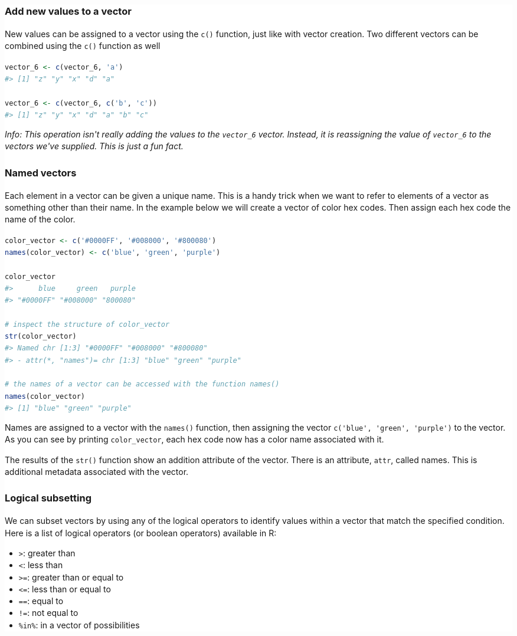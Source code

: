 ### Add new values to a vector

New values can be assigned to a vector using the `c()` function, just like with vector creation. Two different vectors can be combined using the `c()` function as well

```r
vector_6 <- c(vector_6, 'a')
#> [1] "z" "y" "x" "d" "a"

vector_6 <- c(vector_6, c('b', 'c'))
#> [1] "z" "y" "x" "d" "a" "b" "c"
```

*Info: This operation isn't really adding the values to the `vector_6` vector. Instead, it is reassigning the value of `vector_6` to the vectors we've supplied. This is just a fun fact.*

### Named vectors

Each element in a vector can be given a unique name. This is a handy trick when we want to refer to elements of a vector as something other than their name. In the example below we will create a vector of color hex codes. Then assign each hex code the name of the color.

```r
color_vector <- c('#0000FF', '#008000', '#800080')
names(color_vector) <- c('blue', 'green', 'purple')

color_vector
#>      blue     green   purple
#> "#0000FF" "#008000" "800080"

# inspect the structure of color_vector
str(color_vector)
#> Named chr [1:3] "#0000FF" "#008000" "#800080"
#> - attr(*, "names")= chr [1:3] "blue" "green" "purple"

# the names of a vector can be accessed with the function names()
names(color_vector)
#> [1] "blue" "green" "purple"
```

Names are assigned to a vector with the `names()` function, then assigning the vector `c('blue', 'green', 'purple')` to the vector. As you can see by printing `color_vector`, each hex code now has a color name associated with it. 

The results of the `str()` function show an addition attribute of the vector. There is an attribute,  `attr`, called names. This is additional metadata associated with the vector.

### Logical subsetting

We can subset vectors by using any of the logical operators to identify values within a vector that match the specified condition. Here is a list of logical operators (or boolean operators) available in R: 

* `>`: greater than
* `<`: less than
* `>=`: greater than or equal to
* `<=`: less than or equal to
* `==`: equal to
* `!=`: not equal to
* `%in%`: in a vector of possibilities
